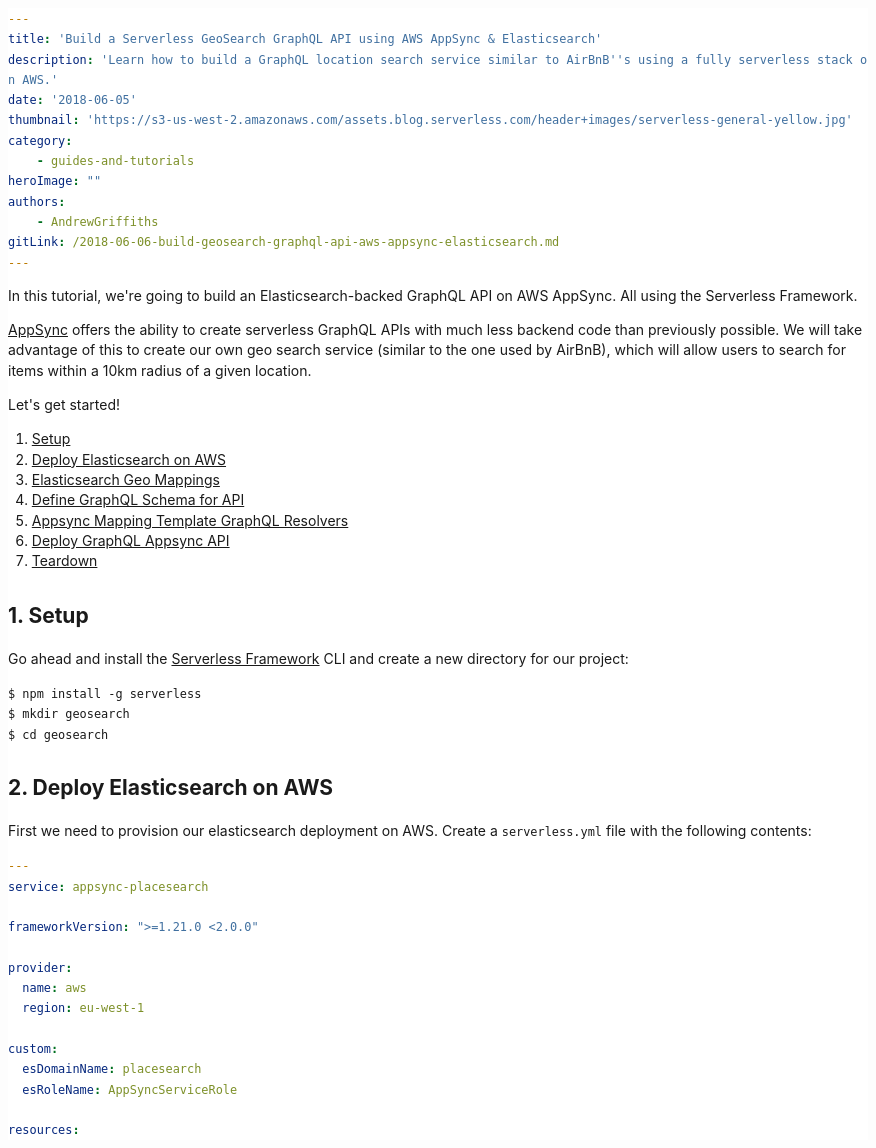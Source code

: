 ```yaml
---
title: 'Build a Serverless GeoSearch GraphQL API using AWS AppSync & Elasticsearch'
description: 'Learn how to build a GraphQL location search service similar to AirBnB''s using a fully serverless stack on AWS.'
date: '2018-06-05'
thumbnail: 'https://s3-us-west-2.amazonaws.com/assets.blog.serverless.com/header+images/serverless-general-yellow.jpg'
category:
    - guides-and-tutorials
heroImage: ""
authors:
    - AndrewGriffiths
gitLink: /2018-06-06-build-geosearch-graphql-api-aws-appsync-elasticsearch.md
---
```


In this tutorial, we're going to build an Elasticsearch-backed GraphQL API on AWS AppSync. All using the Serverless Framework.

[AppSync](https://aws.amazon.com/appsync/) offers the ability to create serverless GraphQL APIs with much less backend code than previously possible. We will take advantage of this to create our own geo search service (similar to the one used by AirBnB), which will allow users to search for items within a 10km radius of a given location.

Let's get started!

1. [Setup](#setup)
2. [Deploy Elasticsearch on AWS](#deploy-elasticsearch)
3. [Elasticsearch Geo Mappings](#elasticsearch-geomappings)
4. [Define GraphQL Schema for API](#graphql-schema)
5. [Appsync Mapping Template GraphQL Resolvers](#es-mapping-templates)
6. [Deploy GraphQL Appsync API](#deploy-api)
7. [Teardown](#destroy)


## 1. <a name="setup"></a>Setup
Go ahead and install the [Serverless Framework](https://serverless.com/framework/) CLI and create a new directory for our project:

```Shell
$ npm install -g serverless
$ mkdir geosearch
$ cd geosearch
```

## 2. <a name="deploy-elasticsearch"></a>Deploy Elasticsearch on AWS
First we need to provision our elasticsearch deployment on AWS. Create a `serverless.yml` file with the following contents:

```yaml
---
service: appsync-placesearch

frameworkVersion: ">=1.21.0 <2.0.0"

provider:
  name: aws
  region: eu-west-1

custom:
  esDomainName: placesearch
  esRoleName: AppSyncServiceRole

resources:
```